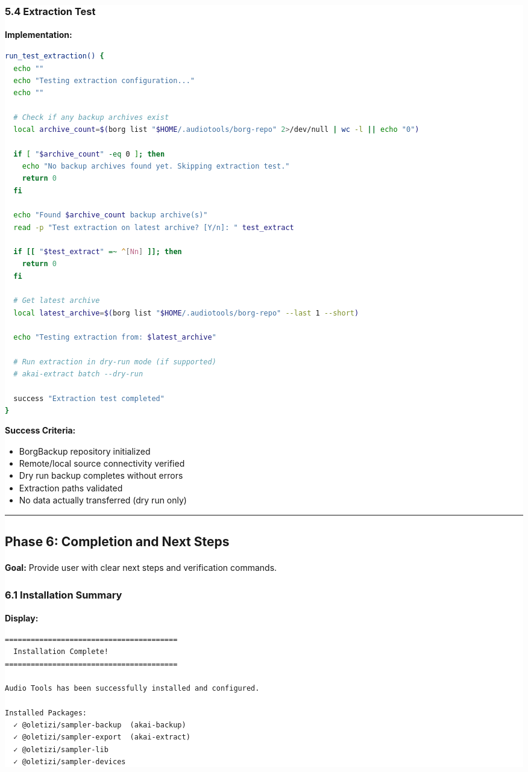 ### 5.4 Extraction Test

**Implementation:**
```bash
run_test_extraction() {
  echo ""
  echo "Testing extraction configuration..."
  echo ""

  # Check if any backup archives exist
  local archive_count=$(borg list "$HOME/.audiotools/borg-repo" 2>/dev/null | wc -l || echo "0")

  if [ "$archive_count" -eq 0 ]; then
    echo "No backup archives found yet. Skipping extraction test."
    return 0
  fi

  echo "Found $archive_count backup archive(s)"
  read -p "Test extraction on latest archive? [Y/n]: " test_extract

  if [[ "$test_extract" =~ ^[Nn] ]]; then
    return 0
  fi

  # Get latest archive
  local latest_archive=$(borg list "$HOME/.audiotools/borg-repo" --last 1 --short)

  echo "Testing extraction from: $latest_archive"

  # Run extraction in dry-run mode (if supported)
  # akai-extract batch --dry-run

  success "Extraction test completed"
}
```

**Success Criteria:**
- BorgBackup repository initialized
- Remote/local source connectivity verified
- Dry run backup completes without errors
- Extraction paths validated
- No data actually transferred (dry run only)

---

## Phase 6: Completion and Next Steps

**Goal:** Provide user with clear next steps and verification commands.

### 6.1 Installation Summary

**Display:**
```
========================================
  Installation Complete!
========================================

Audio Tools has been successfully installed and configured.

Installed Packages:
  ✓ @oletizi/sampler-backup  (akai-backup)
  ✓ @oletizi/sampler-export  (akai-extract)
  ✓ @oletizi/sampler-lib
  ✓ @oletizi/sampler-devices

```

[pi-scsi2.local,s3k.local]: _
[y/N]: n